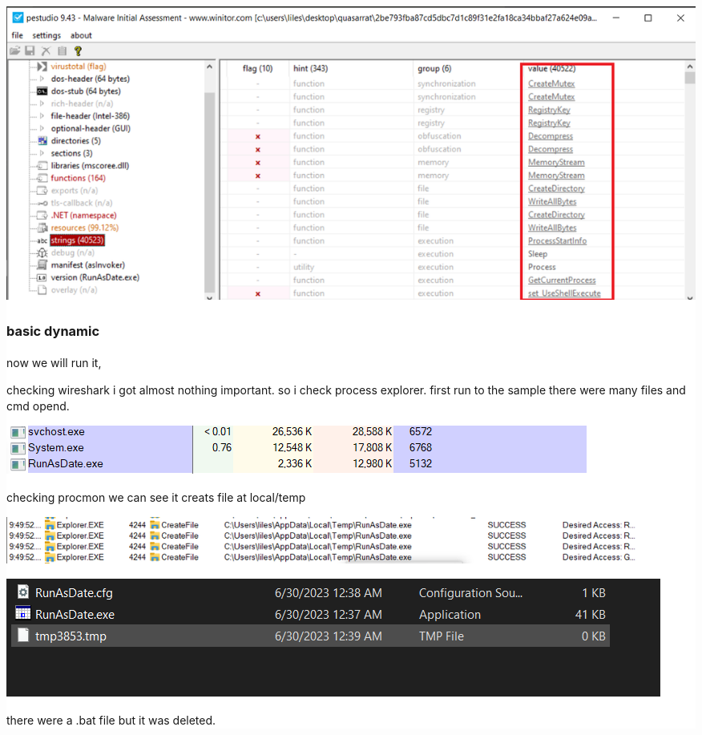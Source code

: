 ![](/assets/images/images/strings.png)


### basic dynamic

now we will run it,

checking wireshark i got almost nothing important.
so i check process explorer. first run to the sample there were many files and cmd opend.

![](/assets/images/images/processexp.PNG)

checking procmon we can see it creats file at local/temp

![](/assets/images/images/procmon.png)

![](/assets/images/images/files.PNG)

there were a .bat file but it was deleted.
